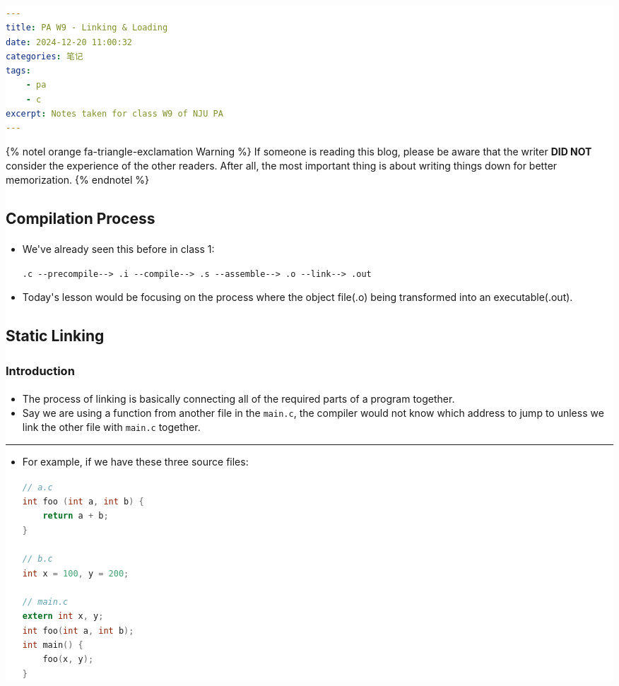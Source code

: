 ```yaml
---
title: PA W9 - Linking & Loading
date: 2024-12-20 11:00:32
categories: 笔记
tags:
    - pa
    - c
excerpt: Notes taken for class W9 of NJU PA
---
```


{% notel orange fa-triangle-exclamation Warning %}
If someone is reading this blog, please be aware that the writer **DID NOT** consider the experience of the other readers.
After all, the most important thing is about writing things down for better memorization.
{% endnotel %}

## Compilation Process

-   We've already seen this before in class 1:

    ```plaintext
    .c --precompile--> .i --compile--> .s --assemble--> .o --link--> .out
    ```

-   Today's lesson would be focusing on the process where the object file(.o) being transformed into an executable(.out).

## Static Linking

### Introduction

-   The process of linking is basically connecting all of the required parts of a program together.
-   Say we are using a function from another file in the `main.c`, the compiler would not know which address to jump to unless we link the other file with `main.c` together.

---

-   For example, if we have these three source files:

    ```c
    // a.c
    int foo (int a, int b) {
        return a + b;
    }

    // b.c
    int x = 100, y = 200;

    // main.c
    extern int x, y;
    int foo(int a, int b);
    int main() {
        foo(x, y);
    }
    ```
